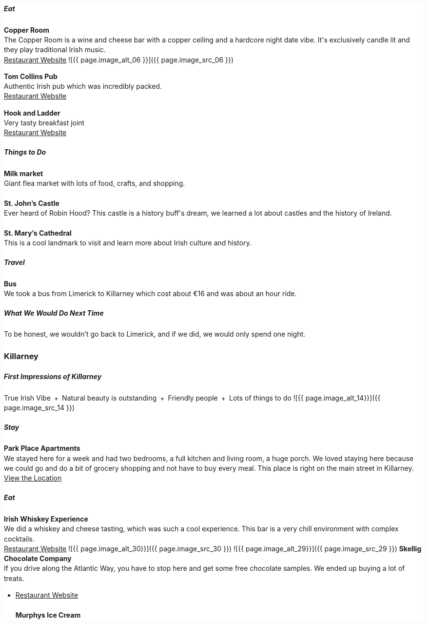 ##### Eat
**Copper Room**<br>
The Copper Room is a wine and cheese bar with a copper ceiling and a hardcore night date vibe. It's exclusively candle lit and they play traditional Irish music.<br>
<a class="inline-link" href="http://thecopperroom.ie/">Restaurant Website</a>
![{{ page.image_alt_06 }}]({{ page.image_src_06 }})

**Tom Collins Pub**<br>
Authentic Irish pub which was incredibly packed.<br>
<a class="inline-link" href="https://www.google.com/maps/place/Tom+Collins/@52.6612816,-8.6278314,15z/data=!4m5!3m4!1s0x0:0xb22edb1de6e43b36!8m2!3d52.6612816!4d-8.6278314">Restaurant Website</a>

**Hook and Ladder**<br>
Very tasty breakfast joint<br>
<a class="inline-link" href="https://www.google.com/maps/place/Hook+%26+Ladder+Sarsfield+Street/@52.6641827,-8.6279408,15z/data=!4m5!3m4!1s0x0:0x1587b3e2419b28e4!8m2!3d52.6641827!4d-8.6279408">Restaurant Website</a>

##### Things to Do
**Milk market**<br>
Giant flea market with lots of food, crafts, and shopping.<br><br>
**St. John’s Castle**<br>
Ever heard of Robin Hood? This castle is a history buff's dream, we learned a lot about castles and the history of Ireland.<br><br>
**St. Mary’s Cathedral**<br>
This is a cool landmark to visit and learn more about Irish culture and history.

##### Travel
**Bus**<br>
We took a bus from Limerick to Killarney which cost about €16 and was about an hour ride.

##### What We Would Do Next Time
To be honest, we wouldn’t go back to Limerick, and if we did, we would only spend one night.

### Killarney

##### First Impressions of Killarney
True Irish Vibe&ensp;+&ensp;Natural beauty is outstanding&ensp;+&ensp;Friendly people&ensp;+&ensp;Lots of things to do
![{{ page.image_alt_14}}]({{ page.image_src_14 }})

##### Stay
**Park Place Apartments**<br>
We stayed here for a week and had two bedrooms, a full kitchen and living room, a huge porch. We loved staying here because we could go and do a bit of grocery shopping and not have to buy every meal. This place is right on the main street in Killarney.<br>
<a class="inline-link" href="https://www.google.com/maps/place/Park+Place+Apartments/@52.061475,-9.510855,15z/data=!4m5!3m4!1s0x0:0x9ee7d7d9e7e9cf8e!8m2!3d52.061475!4d-9.510855">View the Location</a>

##### Eat
**Irish Whiskey Experience**<br>
We did a whiskey and cheese tasting, which was such a cool experience. This bar is a very chill environment with complex cocktails.<br>
<a class="inline-link" href="https://www.irishwhiskeyexperience.net/">Restaurant Website</a>
![{{ page.image_alt_30}}]({{ page.image_src_30 }})
![{{ page.image_alt_29}}]({{ page.image_src_29 }})
**Skellig Chocolate Company**<br>
If you drive along the Atlantic Way, you have to stop here and get some free chocolate samples. We ended up buying a lot of treats.<br>
* <a class="inline-link" href="https://www.skelligschocolate.com/welcome/opening-hours-to-the-public/">Restaurant Website</a><br><br>
**Murphys Ice Cream**<br>